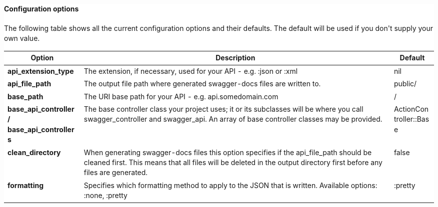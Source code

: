 #### Configuration options

The following table shows all the current configuration options and their defaults. The default will be used if you don't supply your own value.

<table>
<thead>
<tr>
<th>Option</th>
<th>Description</th>
<th>Default</th>
</tr>
</thead>
<tbody>

<tr>
<td><b>api_extension_type</b></td>
<td>The extension, if necessary, used for your API - e.g. :json or :xml </td>
<td>nil</td>
</tr>

<tr>
<td><b>api_file_path</b></td>
<td>The output file path where generated swagger-docs files are written to. </td>
<td>public/</td>
</tr>

<tr>
<td><b>base_path</b></td>
<td>The URI base path for your API - e.g. api.somedomain.com</td>
<td>/</td>
</tr>

<tr>
<td><b>base_api_controller / base_api_controllers</b></td>
<td>The base controller class your project uses; it or its subclasses will be where you call swagger_controller and swagger_api. An array of base controller classes may be provided.</td>
<td>ActionController::Base</td>
</tr>

<tr>
<td><b>clean_directory</b></td>
<td>When generating swagger-docs files this option specifies if the api_file_path should be cleaned first. This means that all files will be deleted in the output directory first before any files are generated.</td>
<td>false</td>
</tr>

<tr>
<td><b>formatting</b></td>
<td>Specifies which formatting method to apply to the JSON that is written. Available options: :none, :pretty</td>
<td>:pretty</td>
</tr>
